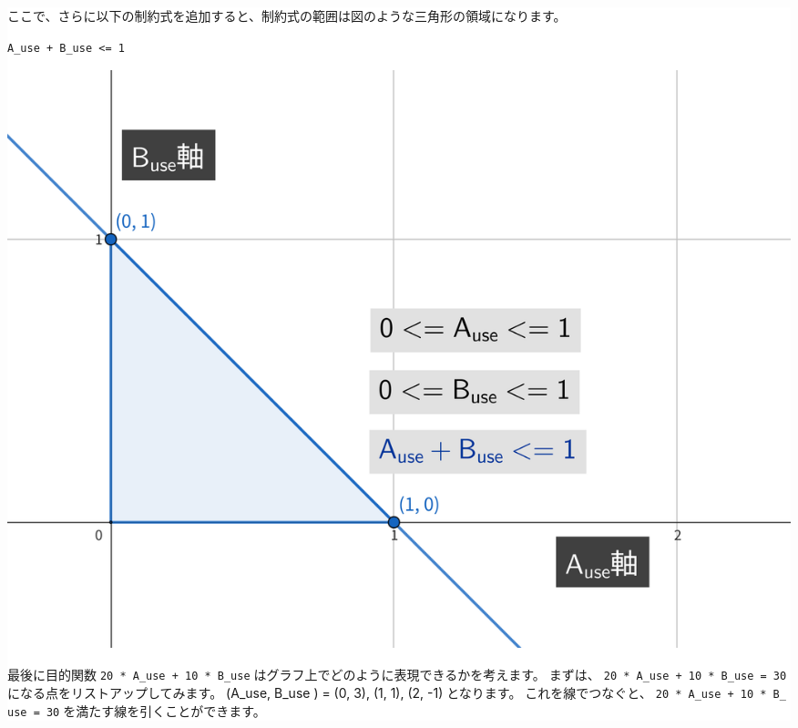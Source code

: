 ここで、さらに以下の制約式を追加すると、制約式の範囲は図のような三角形の領域になります。

```
A_use + B_use <= 1
```

![](images/figure2.png)

最後に目的関数 `20 * A_use + 10 * B_use` はグラフ上でどのように表現できるかを考えます。
まずは、 `20 * A_use + 10 * B_use = 30` になる点をリストアップしてみます。
(A_use, B_use ) = (0, 3), (1, 1), (2, -1) となります。
これを線でつなぐと、 `20 * A_use + 10 * B_use = 30` を満たす線を引くことができます。
